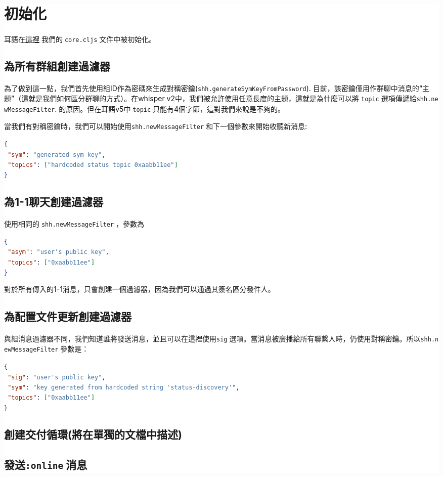 # 初始化

耳語在[這裡](https://github.com/status-im/status-react/blob/cede0957467739fb660f70944dd0fd2f2580e438/src/status_im/protocol/core.cljs#L78)
我們的 `core.cljs` 文件中被初始化。

## 為所有群組創建過濾器

為了做到這一點，我們首先使用組ID作為密碼來生成對稱密鑰(`shh.generateSymKeyFromPassword`).
目前，該密鑰僅用作群聊中消息的“主題”（這就是我們如何區分群聊的方式）。在whisper
v2中，我們被允許使用任意長度的主題，這就是為什麼可以將 `topic`
選項傳遞給`shh.newMessageFilter`. 的原因。但在耳語v5中 `topic`
只能有4個字節，這對我們來說是不夠的。

當我們有對稱密鑰時，我們可以開始使用`shh.newMessageFilter` 和下一個參數來開始收聽新消息:

``` json
{
 "sym": "generated sym key",
 "topics": ["hardcoded status topic 0xaabb11ee"]
}
```

## 為1-1聊天創建過濾器

使用相同的 `shh.newMessageFilter` ，參數為

``` json
{
 "asym": "user's public key",
 "topics": ["0xaabb11ee"]
}
```

對於所有傳入的1-1消息，只會創建一個過濾器，因為我們可以通過其簽名區分發件人。

## 為配置文件更新創建過濾器

與組消息過濾器不同，我們知道誰將發送消息，並且可以在這裡使用`sig`
選項。當消息被廣播給所有聯繫人時，仍使用對稱密鑰。所以`shh.newMessageFilter`
參數是：

``` json
{
 "sig": "user's public key",
 "sym": "key generated from hardcoded string 'status-discovery'",
 "topics": ["0xaabb11ee"]
}
```

## 創建交付循環(將在單獨的文檔中描述)

## 發送`:online` 消息
